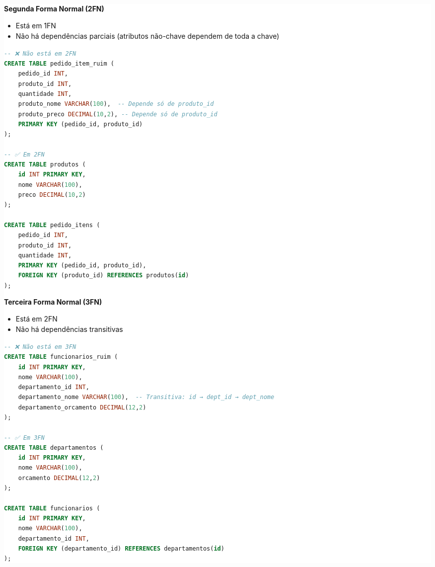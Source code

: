 **Segunda Forma Normal (2FN)**
- Está em 1FN
- Não há dependências parciais (atributos não-chave dependem de toda a chave)

```sql
-- ❌ Não está em 2FN
CREATE TABLE pedido_item_ruim (
    pedido_id INT,
    produto_id INT,
    quantidade INT,
    produto_nome VARCHAR(100),  -- Depende só de produto_id
    produto_preco DECIMAL(10,2), -- Depende só de produto_id
    PRIMARY KEY (pedido_id, produto_id)
);

-- ✅ Em 2FN
CREATE TABLE produtos (
    id INT PRIMARY KEY,
    nome VARCHAR(100),
    preco DECIMAL(10,2)
);

CREATE TABLE pedido_itens (
    pedido_id INT,
    produto_id INT,
    quantidade INT,
    PRIMARY KEY (pedido_id, produto_id),
    FOREIGN KEY (produto_id) REFERENCES produtos(id)
);
```

**Terceira Forma Normal (3FN)**
- Está em 2FN
- Não há dependências transitivas

```sql
-- ❌ Não está em 3FN
CREATE TABLE funcionarios_ruim (
    id INT PRIMARY KEY,
    nome VARCHAR(100),
    departamento_id INT,
    departamento_nome VARCHAR(100),  -- Transitiva: id → dept_id → dept_nome
    departamento_orcamento DECIMAL(12,2)
);

-- ✅ Em 3FN
CREATE TABLE departamentos (
    id INT PRIMARY KEY,
    nome VARCHAR(100),
    orcamento DECIMAL(12,2)
);

CREATE TABLE funcionarios (
    id INT PRIMARY KEY,
    nome VARCHAR(100),
    departamento_id INT,
    FOREIGN KEY (departamento_id) REFERENCES departamentos(id)
);
```
